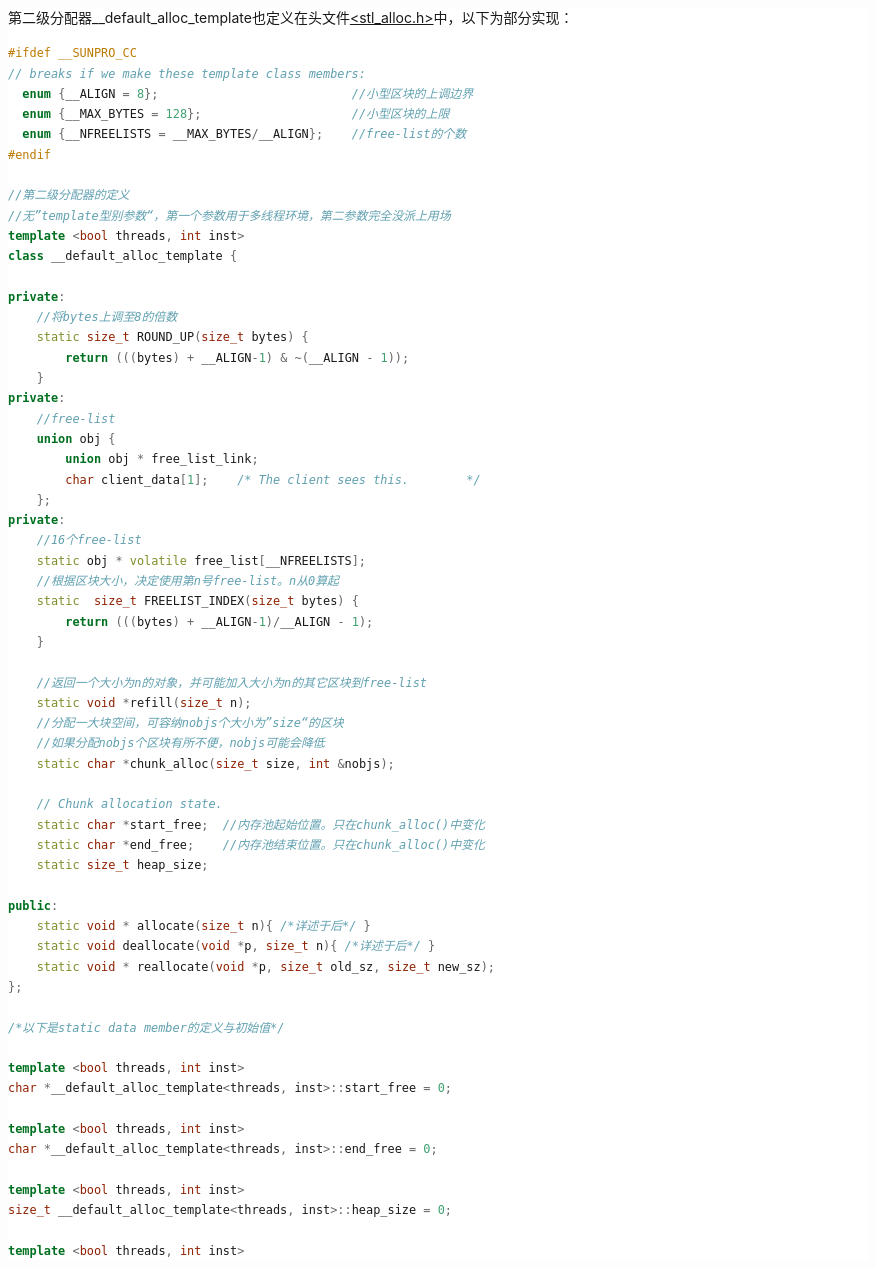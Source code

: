 第二级分配器__default_alloc_template也定义在头文件[<stl_alloc.h>](tass-sgi-stl-2.91.57-source/stl_alloc.h)中，以下为部分实现：

```c++
#ifdef __SUNPRO_CC
// breaks if we make these template class members:
  enum {__ALIGN = 8};                           //小型区块的上调边界
  enum {__MAX_BYTES = 128};                     //小型区块的上限
  enum {__NFREELISTS = __MAX_BYTES/__ALIGN};    //free-list的个数
#endif

//第二级分配器的定义
//无”template型别参数“，第一个参数用于多线程环境，第二参数完全没派上用场
template <bool threads, int inst>
class __default_alloc_template {

private:
    //将bytes上调至8的倍数
    static size_t ROUND_UP(size_t bytes) {
        return (((bytes) + __ALIGN-1) & ~(__ALIGN - 1));
    }
private:
    //free-list
    union obj {
        union obj * free_list_link;
        char client_data[1];    /* The client sees this.        */
    };
private:
    //16个free-list
    static obj * volatile free_list[__NFREELISTS]; 
    //根据区块大小，决定使用第n号free-list。n从0算起
    static  size_t FREELIST_INDEX(size_t bytes) {
        return (((bytes) + __ALIGN-1)/__ALIGN - 1);
    }

    //返回一个大小为n的对象，并可能加入大小为n的其它区块到free-list
    static void *refill(size_t n);
    //分配一大块空间，可容纳nobjs个大小为”size“的区块
    //如果分配nobjs个区块有所不便，nobjs可能会降低
    static char *chunk_alloc(size_t size, int &nobjs);

    // Chunk allocation state.
    static char *start_free;  //内存池起始位置。只在chunk_alloc()中变化
    static char *end_free;    //内存池结束位置。只在chunk_alloc()中变化
    static size_t heap_size;

public:
    static void * allocate(size_t n){ /*详述于后*/ }
    static void deallocate(void *p, size_t n){ /*详述于后*/ }
    static void * reallocate(void *p, size_t old_sz, size_t new_sz);
};

/*以下是static data member的定义与初始值*/

template <bool threads, int inst>
char *__default_alloc_template<threads, inst>::start_free = 0;

template <bool threads, int inst>
char *__default_alloc_template<threads, inst>::end_free = 0;

template <bool threads, int inst>
size_t __default_alloc_template<threads, inst>::heap_size = 0;

template <bool threads, int inst>
```